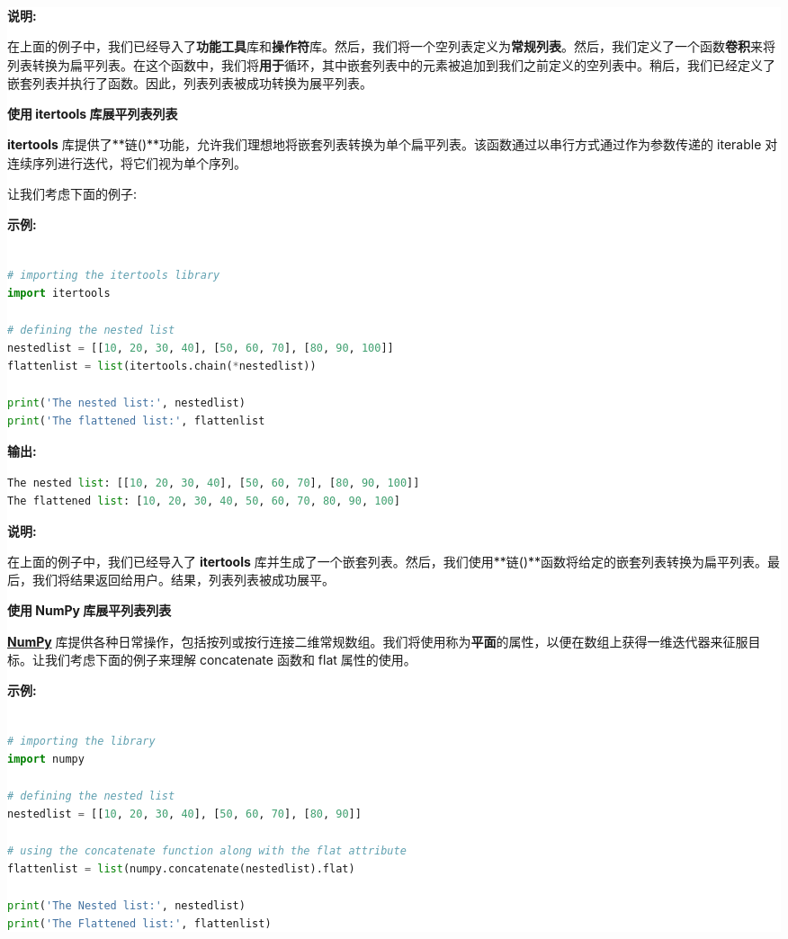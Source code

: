 **说明:**

在上面的例子中，我们已经导入了**功能工具**库和**操作符**库。然后，我们将一个空列表定义为**常规列表**。然后，我们定义了一个函数**卷积**来将列表转换为扁平列表。在这个函数中，我们将**用于**循环，其中嵌套列表中的元素被追加到我们之前定义的空列表中。稍后，我们已经定义了嵌套列表并执行了函数。因此，列表列表被成功转换为展平列表。

**使用 itertools 库展平列表列表**

**itertools** 库提供了**链()**功能，允许我们理想地将嵌套列表转换为单个扁平列表。该函数通过以串行方式通过作为参数传递的 iterable 对连续序列进行迭代，将它们视为单个序列。

让我们考虑下面的例子:

**示例:**

```py

# importing the itertools library
import itertools

# defining the nested list
nestedlist = [[10, 20, 30, 40], [50, 60, 70], [80, 90, 100]]
flattenlist = list(itertools.chain(*nestedlist))

print('The nested list:', nestedlist)
print('The flattened list:', flattenlist

```

**输出:**

```py
The nested list: [[10, 20, 30, 40], [50, 60, 70], [80, 90, 100]]
The flattened list: [10, 20, 30, 40, 50, 60, 70, 80, 90, 100]

```

**说明:**

在上面的例子中，我们已经导入了 **itertools** 库并生成了一个嵌套列表。然后，我们使用**链()**函数将给定的嵌套列表转换为扁平列表。最后，我们将结果返回给用户。结果，列表列表被成功展平。

**使用 NumPy 库展平列表列表**

[**NumPy**](https://www.javatpoint.com/numpy-tutorial) 库提供各种日常操作，包括按列或按行连接二维常规数组。我们将使用称为**平面**的属性，以便在数组上获得一维迭代器来征服目标。让我们考虑下面的例子来理解 concatenate 函数和 flat 属性的使用。

**示例:**

```py

# importing the library
import numpy

# defining the nested list
nestedlist = [[10, 20, 30, 40], [50, 60, 70], [80, 90]]

# using the concatenate function along with the flat attribute
flattenlist = list(numpy.concatenate(nestedlist).flat)

print('The Nested list:', nestedlist)
print('The Flattened list:', flattenlist)

```
